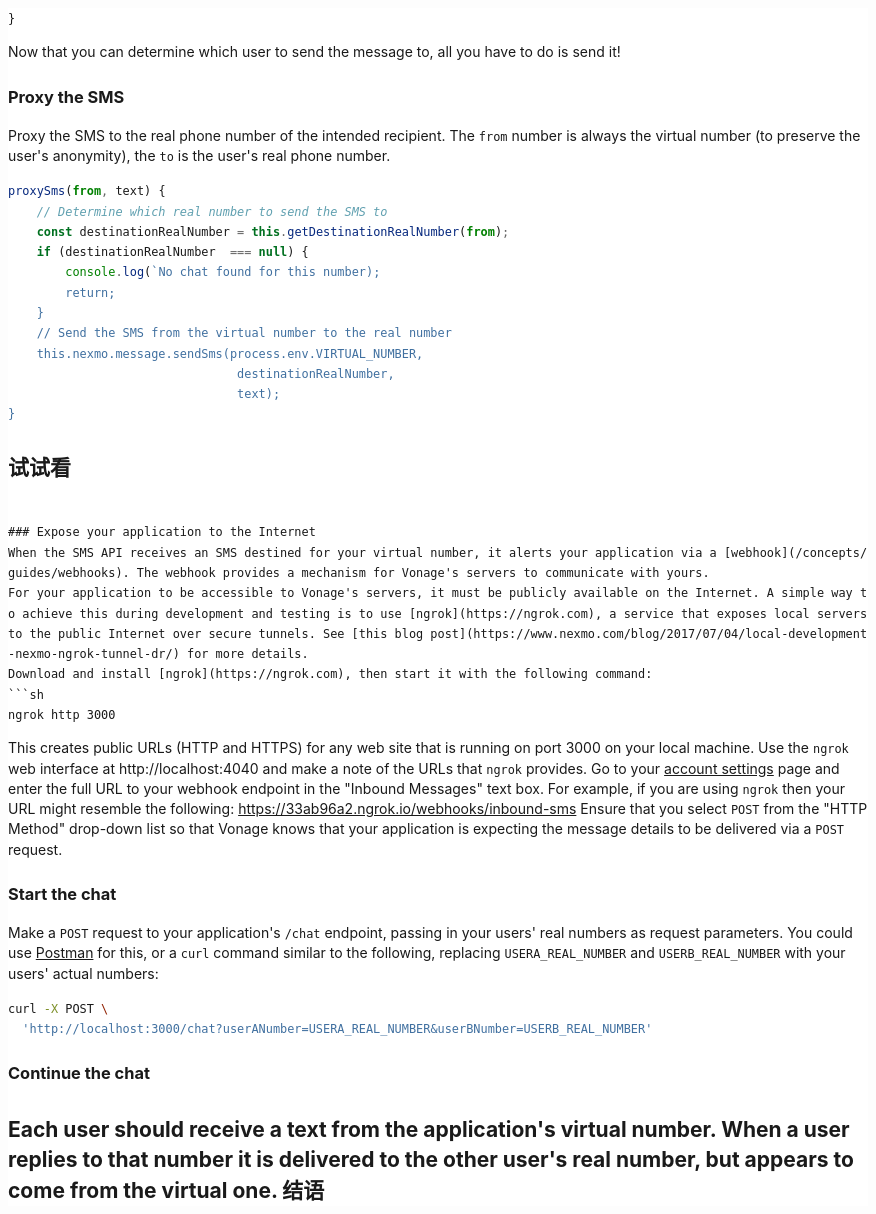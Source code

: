 ```javascript
}
```
Now that you can determine which user to send the message to, all you have to do is send it\!
### Proxy the SMS
Proxy the SMS to the real phone number of the intended recipient. The `from` number is always the virtual number (to preserve the user's anonymity), the `to` is the user's real phone number.
```javascript
proxySms(from, text) {
    // Determine which real number to send the SMS to
    const destinationRealNumber = this.getDestinationRealNumber(from);
    if (destinationRealNumber  === null) {
        console.log(`No chat found for this number);
        return;
    }
    // Send the SMS from the virtual number to the real number
    this.nexmo.message.sendSms(process.env.VIRTUAL_NUMBER,
                                destinationRealNumber,
                                text);
}
```
试试看
---
```

### Expose your application to the Internet
When the SMS API receives an SMS destined for your virtual number, it alerts your application via a [webhook](/concepts/guides/webhooks). The webhook provides a mechanism for Vonage's servers to communicate with yours.
For your application to be accessible to Vonage's servers, it must be publicly available on the Internet. A simple way to achieve this during development and testing is to use [ngrok](https://ngrok.com), a service that exposes local servers to the public Internet over secure tunnels. See [this blog post](https://www.nexmo.com/blog/2017/07/04/local-development-nexmo-ngrok-tunnel-dr/) for more details.
Download and install [ngrok](https://ngrok.com), then start it with the following command:
```sh
ngrok http 3000
```
This creates public URLs (HTTP and HTTPS) for any web site that is running on port 3000 on your local machine.
Use the `ngrok` web interface at http://localhost:4040 and make a note of the URLs that `ngrok` provides.
Go to your [account settings](https://dashboard.nexmo.com/settings) page and enter the full URL to your webhook endpoint in the "Inbound Messages" text box. For example, if you are using `ngrok` then your URL might resemble the following:
    https://33ab96a2.ngrok.io/webhooks/inbound-sms
Ensure that you select `POST` from the "HTTP Method" drop-down list so that Vonage knows that your application is expecting the message details to be delivered via a `POST` request.
### Start the chat
Make a `POST` request to your application's `/chat` endpoint, passing in your users' real numbers as request parameters.
You could use [Postman](https://www.getpostman.com) for this, or a `curl` command similar to the following, replacing `USERA_REAL_NUMBER` and `USERB_REAL_NUMBER` with your users' actual numbers:
```sh
curl -X POST \
  'http://localhost:3000/chat?userANumber=USERA_REAL_NUMBER&userBNumber=USERB_REAL_NUMBER' 
```
### Continue the chat
Each user should receive a text from the application's virtual number. When a user replies to that number it is delivered to the other user's real number, but appears to come from the virtual one.
结语
---